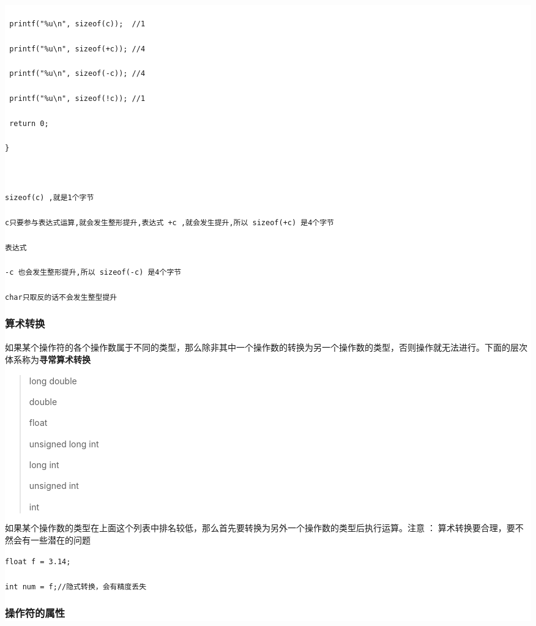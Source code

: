```cobol

 printf("%u\n", sizeof(c));  //1

 printf("%u\n", sizeof(+c)); //4

 printf("%u\n", sizeof(-c)); //4

 printf("%u\n", sizeof(!c)); //1

 return 0; 

}

 

sizeof(c) ,就是1个字节

c只要参与表达式运算,就会发生整形提升,表达式 +c ,就会发生提升,所以 sizeof(+c) 是4个字节

表达式 

-c 也会发生整形提升,所以 sizeof(-c) 是4个字节

char只取反的话不会发生整型提升
```

### **算术转换**

如果某个操作符的各个操作数属于不同的类型，那么除非其中一个操作数的转换为另一个操作数的类型，否则操作就无法进行。下面的层次体系称为**寻常算术转换**

> long double
>
> double
>
> float
>
> unsigned long int
>
> long int
>
> unsigned int
>
> int

如果某个操作数的类型在上面这个列表中排名较低，那么首先要转换为另外一个操作数的类型后执行运算。注意 ： 算术转换要合理，要不然会有一些潜在的问题

```cobol
float f = 3.14;

int num = f;//隐式转换，会有精度丢失
```

### **操作符的属性**
